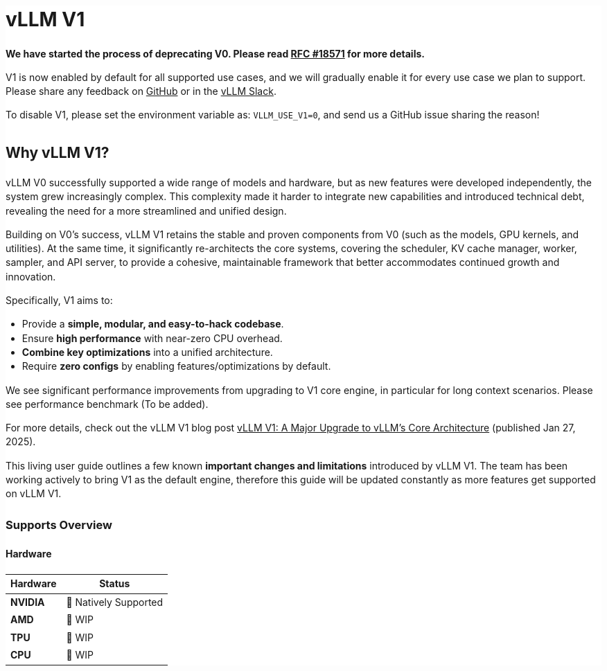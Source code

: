 # vLLM V1

**We have started the process of deprecating V0. Please read [RFC #18571](https://github.com/vllm-project/vllm/issues/18571) for more details.**

V1 is now enabled by default for all supported use cases, and we will gradually enable it for every use case we plan to support. Please share any feedback on [GitHub](https://github.com/vllm-project/vllm) or in the [vLLM Slack](https://inviter.co/vllm-slack).

To disable V1, please set the environment variable as: `VLLM_USE_V1=0`, and send us a GitHub issue sharing the reason!

## Why vLLM V1?

vLLM V0 successfully supported a wide range of models and hardware, but as new features were developed independently, the system grew increasingly complex. This complexity made it harder to integrate new capabilities and introduced technical debt, revealing the need for a more streamlined and unified design.

Building on V0’s success, vLLM V1 retains the stable and proven components from V0
(such as the models, GPU kernels, and utilities). At the same time, it significantly
re-architects the core systems, covering the scheduler, KV cache manager, worker,
sampler, and API server, to provide a cohesive, maintainable framework that better
accommodates continued growth and innovation.

Specifically, V1 aims to:

- Provide a **simple, modular, and easy-to-hack codebase**.
- Ensure **high performance** with near-zero CPU overhead.
- **Combine key optimizations** into a unified architecture.
- Require **zero configs** by enabling features/optimizations by default.

We see significant performance improvements from upgrading to V1 core engine, in
particular for long context scenarios. Please see performance benchmark (To be
added).

For more details, check out the vLLM V1 blog post [vLLM V1: A Major
Upgrade to vLLM’s Core Architecture](https://blog.vllm.ai/2025/01/27/v1-alpha-release.html) (published Jan 27, 2025).

This living user guide outlines a few known **important changes and limitations** introduced by vLLM V1. The team has been working actively to bring V1 as the default engine, therefore this guide will be updated constantly as more features get supported on vLLM V1.

### Supports Overview
#### Hardware

| Hardware | Status                                   |
|----------|------------------------------------------|
| **NVIDIA** | <nobr>🚀 Natively Supported</nobr>         |
| **AMD**    | <nobr>🚧 WIP</nobr>           |
| **TPU**    | <nobr>🚧 WIP</nobr>           |
| **CPU**    | <nobr>🚧 WIP</nobr>           |
